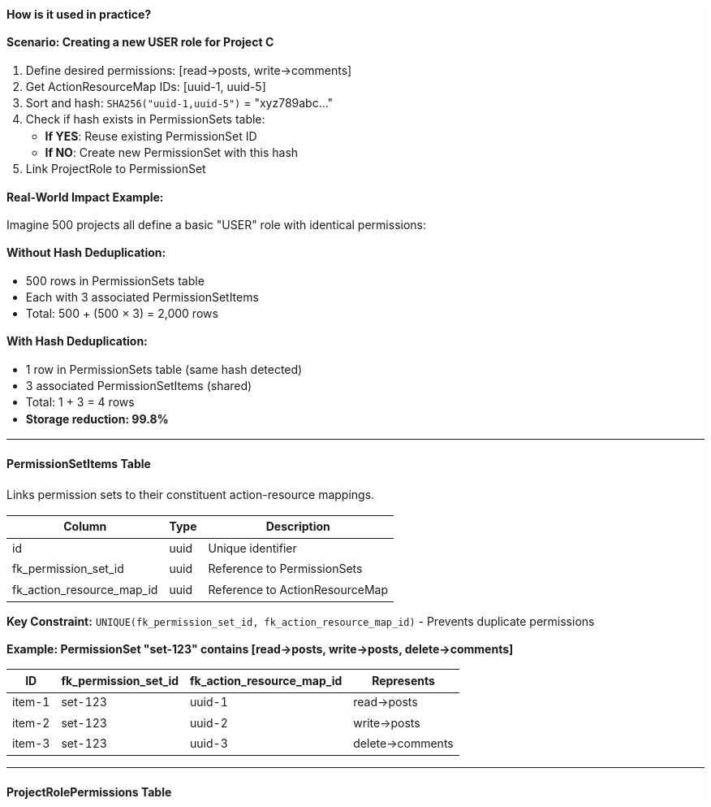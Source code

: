 **How is it used in practice?**

**Scenario: Creating a new USER role for Project C**

1. Define desired permissions: [read->posts, write->comments]
2. Get ActionResourceMap IDs: [uuid-1, uuid-5]
3. Sort and hash: `SHA256("uuid-1,uuid-5")` = "xyz789abc..."
4. Check if hash exists in PermissionSets table:
    - **If YES**: Reuse existing PermissionSet ID
    - **If NO**: Create new PermissionSet with this hash
5. Link ProjectRole to PermissionSet

**Real-World Impact Example:**

Imagine 500 projects all define a basic "USER" role with identical permissions:

**Without Hash Deduplication:**
- 500 rows in PermissionSets table
- Each with 3 associated PermissionSetItems
- Total: 500 + (500 × 3) = 2,000 rows

**With Hash Deduplication:**
- 1 row in PermissionSets table (same hash detected)
- 3 associated PermissionSetItems (shared)
- Total: 1 + 3 = 4 rows
- **Storage reduction: 99.8%**

---

#### PermissionSetItems Table

Links permission sets to their constituent action-resource mappings.

| Column | Type | Description |
|--------|------|-------------|
| id | uuid | Unique identifier |
| fk_permission_set_id | uuid | Reference to PermissionSets |
| fk_action_resource_map_id | uuid | Reference to ActionResourceMap |

**Key Constraint:** `UNIQUE(fk_permission_set_id, fk_action_resource_map_id)` - Prevents duplicate permissions

**Example: PermissionSet "set-123" contains [read->posts, write->posts, delete->comments]**

| ID | fk_permission_set_id | fk_action_resource_map_id | Represents |
|----|---------------------|---------------------------|------------|
| item-1 | set-123 | uuid-1 | read->posts |
| item-2 | set-123 | uuid-2 | write->posts |
| item-3 | set-123 | uuid-3 | delete->comments |

---

#### ProjectRolePermissions Table
